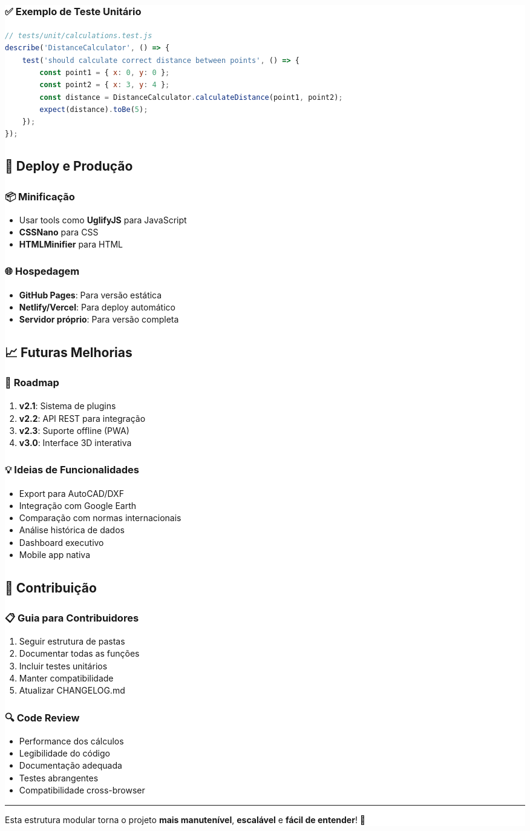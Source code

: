 ### ✅ **Exemplo de Teste Unitário**
```javascript
// tests/unit/calculations.test.js
describe('DistanceCalculator', () => {
    test('should calculate correct distance between points', () => {
        const point1 = { x: 0, y: 0 };
        const point2 = { x: 3, y: 4 };
        const distance = DistanceCalculator.calculateDistance(point1, point2);
        expect(distance).toBe(5);
    });
});
```

## 🚀 Deploy e Produção

### 📦 **Minificação**
- Usar tools como **UglifyJS** para JavaScript
- **CSSNano** para CSS
- **HTMLMinifier** para HTML

### 🌐 **Hospedagem**
- **GitHub Pages**: Para versão estática
- **Netlify/Vercel**: Para deploy automático
- **Servidor próprio**: Para versão completa

## 📈 Futuras Melhorias

### 🔮 **Roadmap**
1. **v2.1**: Sistema de plugins
2. **v2.2**: API REST para integração
3. **v2.3**: Suporte offline (PWA)
4. **v3.0**: Interface 3D interativa

### 💡 **Ideias de Funcionalidades**
- Export para AutoCAD/DXF
- Integração com Google Earth
- Comparação com normas internacionais
- Análise histórica de dados
- Dashboard executivo
- Mobile app nativa

## 🤝 Contribuição

### 📋 **Guia para Contribuidores**
1. Seguir estrutura de pastas
2. Documentar todas as funções
3. Incluir testes unitários
4. Manter compatibilidade
5. Atualizar CHANGELOG.md

### 🔍 **Code Review**
- Performance dos cálculos
- Legibilidade do código
- Documentação adequada
- Testes abrangentes
- Compatibilidade cross-browser

---

Esta estrutura modular torna o projeto **mais manutenível**, **escalável** e **fácil de entender**! 🚀